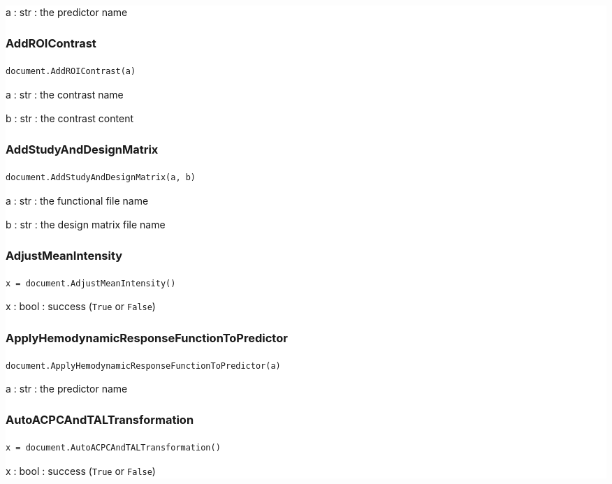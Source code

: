 a : str
:	the predictor name


### AddROIContrast ###

```
document.AddROIContrast(a)
```

a : str
:	the contrast name

b : str
:	the contrast content


### AddStudyAndDesignMatrix ###

```
document.AddStudyAndDesignMatrix(a, b)
```

a : str
:	the functional file name

b : str
:	the design matrix file name


### AdjustMeanIntensity ###

```
x = document.AdjustMeanIntensity()
```

x : bool
:	success (`True` or `False`)


### ApplyHemodynamicResponseFunctionToPredictor ###

```
document.ApplyHemodynamicResponseFunctionToPredictor(a)
```

a : str
:	the predictor name


### AutoACPCAndTALTransformation ###

```
x = document.AutoACPCAndTALTransformation()
```

x : bool
:	success (`True` or `False`)

